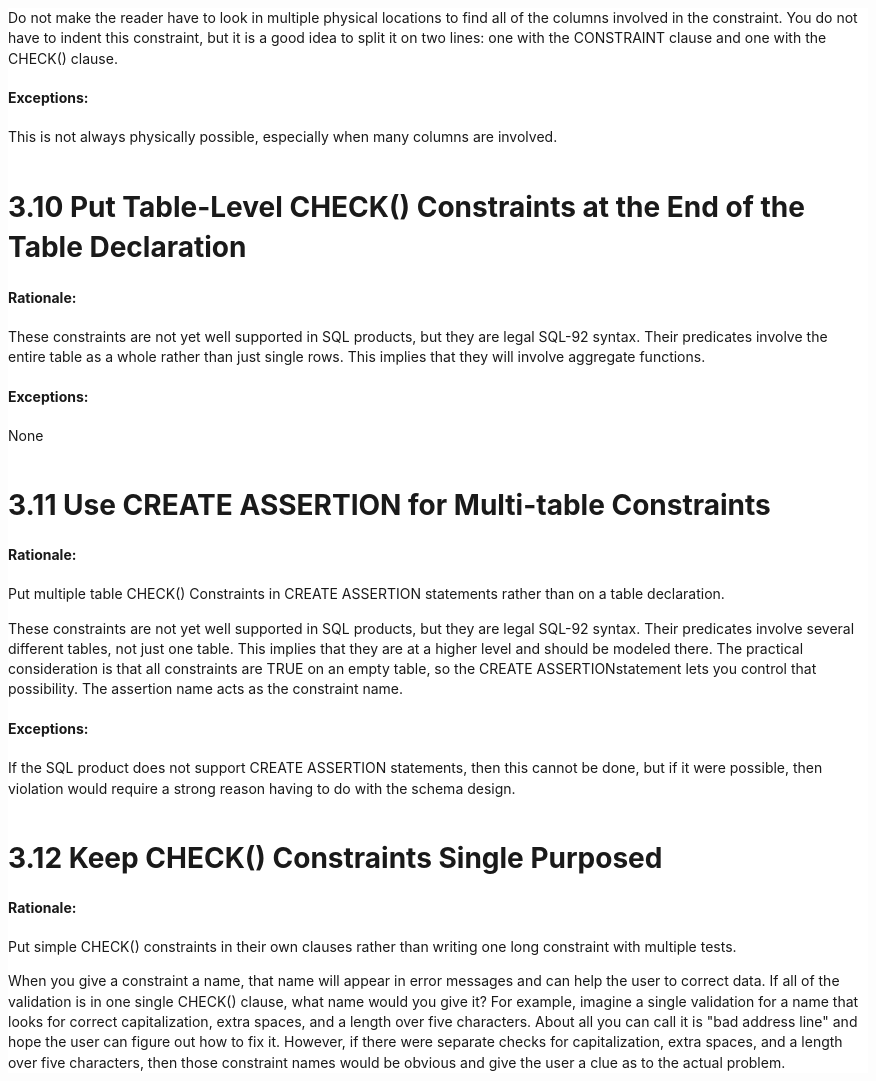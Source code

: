 Do not make the reader have to look in multiple physical locations to find all of the columns involved in the constraint. You do not have to indent this constraint, but it is a good idea to split it on two lines: one with the CONSTRAINT clause and one with the CHECK() clause.

#### Exceptions:

This is not always physically possible, especially when many columns are involved.

# 3.10 Put Table-Level CHECK() Constraints at the End of the Table Declaration

#### Rationale:

These constraints are not yet well supported in SQL products, but they are legal SQL-92 syntax. Their predicates involve the entire table as a whole rather than just single rows. This implies that they will involve aggregate functions.

#### Exceptions:

None

# 3.11 Use CREATE ASSERTION for Multi-table Constraints

#### Rationale:

Put multiple table CHECK() Constraints in CREATE ASSERTION statements rather than on a table declaration.

These constraints are not yet well supported in SQL products, but they are legal SQL-92 syntax. Their predicates involve several different tables, not just one table. This implies that they are at a higher level and should be modeled there. The practical consideration is that all constraints are TRUE on an empty table, so the CREATE ASSERTIONstatement lets you control that possibility. The assertion name acts as the constraint name.

#### Exceptions:

If the SQL product does not support CREATE ASSERTION statements, then this cannot be done, but if it were possible, then violation would require a strong reason having to do with the schema design.

# 3.12 Keep CHECK() Constraints Single Purposed

#### Rationale:

Put simple CHECK() constraints in their own clauses rather than writing one long constraint with multiple tests.

When you give a constraint a name, that name will appear in error messages and can help the user to correct data. If all of the validation is in one single CHECK() clause, what name would you give it? For example, imagine a single validation for a name that looks for correct capitalization, extra spaces, and a length over five characters. About all you can call it is "bad address line" and hope the user can figure out how to fix it. However, if there were separate checks for capitalization, extra spaces, and a length over five characters, then those constraint names would be obvious and give the user a clue as to the actual problem.
